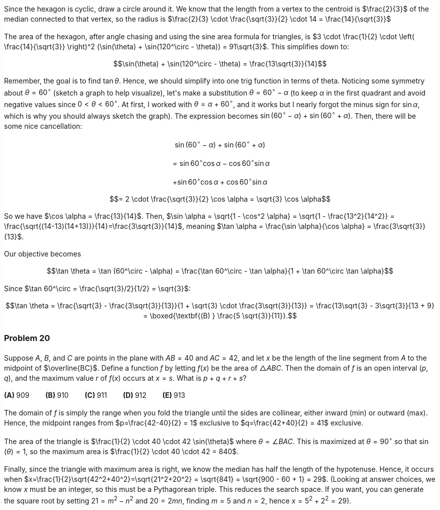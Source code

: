 Since the hexagon is cyclic, draw a circle around it. We know that the length from a vertex to the centroid is $\frac{2}{3}$ of the median connected to that vertex, so the radius is $\frac{2}{3} \cdot \frac{\sqrt{3}}{2} \cdot 14 = \frac{14}{\sqrt{3}}$ 

The area of the hexagon, after angle chasing and using the sine area formula for triangles, is $3 \cdot \frac{1}{2} \cdot \left( \frac{14}{\sqrt{3}} \right)^2 (\sin(\theta) + \sin(120^\circ - \theta)) = 91\sqrt{3}$. This simplifies down to:

$$\sin(\theta) + \sin(120^\circ - \theta) = \frac{13\sqrt{3}}{14}$$

Remember, the goal is to find $\tan \theta$. Hence, we should simplify into one trig function in terms of theta. Noticing some symmetry about $\theta = 60^\circ$ (sketch a graph to help visualize), let's make a substitution $\theta = 60^\circ - \alpha$ (to keep $\alpha$ in the first quadrant and avoid negative values since $0 < \theta < 60^{\circ}$. At first, I worked with $\theta = \alpha + 60^\circ$, and it works but I nearly forgot the minus sign for $\sin \alpha$, which is why you should always sketch the graph). The expression becomes $\sin(60^\circ - \alpha) + \sin(60^\circ + \alpha)$. Then, there will be some nice cancellation:

$$\sin(60^\circ - \alpha) + \sin(60^\circ + \alpha)$$

$$= \sin 60^\circ \cos \alpha - \cos 60^\circ \sin \alpha$$

$$+ \sin 60^\circ \cos \alpha + \cos 60^\circ \sin \alpha$$

$$= 2 \cdot \frac{\sqrt{3}}{2} \cos \alpha = \sqrt{3} \cos \alpha$$

So we have $\cos \alpha = \frac{13}{14}$. Then, $\sin \alpha = \sqrt{1 - \cos^2 \alpha} = \sqrt{1 - \frac{13^2}{14^2}} = \frac{\sqrt{(14-13)(14+13)}}{14}=\frac{3\sqrt{3}}{14}$, meaning $\tan \alpha = \frac{\sin \alpha}{\cos \alpha} = \frac{3\sqrt{3}}{13}$.

Our objective becomes 

$$\tan \theta = \tan (60^\circ - \alpha) = \frac{\tan 60^\circ - \tan \alpha}{1 + \tan 60^\circ \tan \alpha}$$

Since $\tan 60^\circ = \frac{\sqrt{3}/2}{1/2} = \sqrt{3}$:

$$\tan \theta = \frac{\sqrt{3} - \frac{3\sqrt{3}}{13}}{1 + \sqrt{3} \cdot \frac{3\sqrt{3}}{13}} = \frac{13\sqrt{3} - 3\sqrt{3}}{13 + 9} = \boxed{\textbf{(B) } \frac{5 \sqrt{3}}{11}}.$$

### Problem 20
Suppose $A$, $B$, and $C$ are points in the plane with $AB=40$ and $AC=42$, and let $x$ be the length of the line segment from $A$ to the midpoint of $\overline{BC}$. Define a function $f$ by letting $f(x)$ be the area of $\triangle ABC$. Then the domain of $f$ is an open interval $(p,q)$, and the maximum value $r$ of $f(x)$ occurs at $x=s$. What is $p+q+r+s$?

$\textbf{(A) }909\qquad \textbf{(B) }910\qquad \textbf{(C) }911\qquad \textbf{(D) }912\qquad \textbf{(E) }913\qquad$

The domain of $f$ is simply the range when you fold the triangle until the sides are collinear, either inward (min) or outward (max). Hence, the midpoint ranges from $p=\frac{42-40}{2} = 1$ exclusive to $q=\frac{42+40}{2} = 41$ exclusive.

The area of the triangle is $\frac{1}{2} \cdot 40 \cdot 42 \sin(\theta)$ where $\theta = \angle{BAC}$. This is maximized at $\theta = 90^\circ$ so that $\sin(\theta) = 1$, so the maximum area is  $\frac{1}{2} \cdot 40 \cdot 42 = 840$.

Finally, since the triangle with maximum area is right, we know the median has half the length of the hypotenuse. Hence, it occurs when $x=\frac{1}{2}\sqrt{42^2+40^2}=\sqrt{21^2+20^2} = \sqrt{841} = \sqrt{900 - 60 + 1} = 29$. (Looking at answer choices, we know $x$ must be an integer, so this must be a Pythagorean triple. This reduces the search space. If you want, you can generate the square root by setting $21 = m^2 - n^2$ and $20 = 2mn$, finding $m=5$ and $n=2$, hence $x=5^2+2^2=29$).
